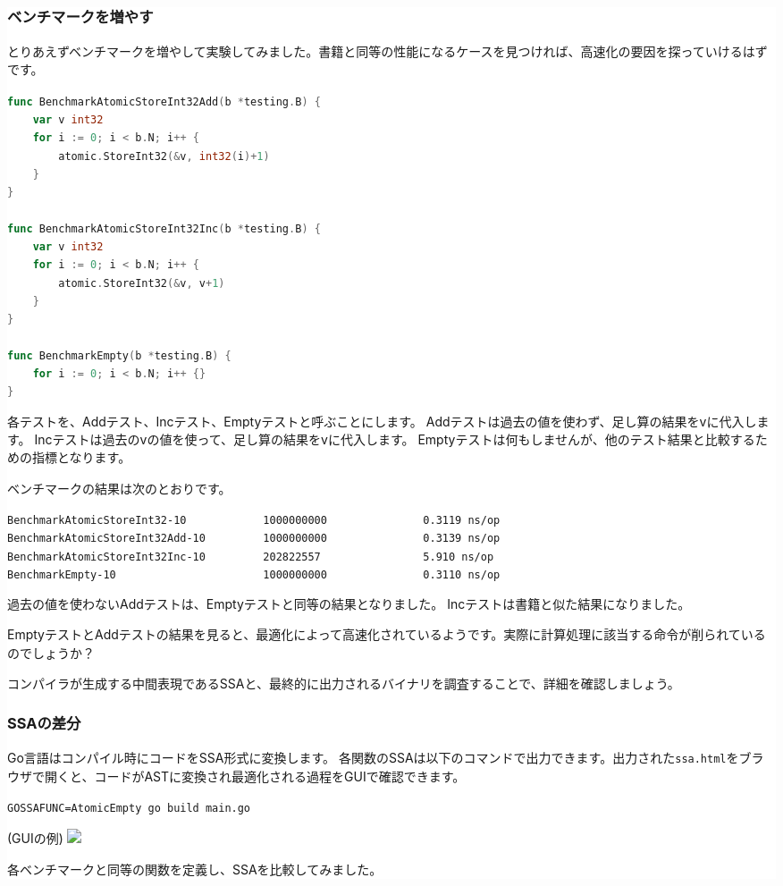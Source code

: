 ### ベンチマークを増やす

とりあえずベンチマークを増やして実験してみました。書籍と同等の性能になるケースを見つければ、高速化の要因を探っていけるはずです。

```go
func BenchmarkAtomicStoreInt32Add(b *testing.B) {
	var v int32
	for i := 0; i < b.N; i++ {
		atomic.StoreInt32(&v, int32(i)+1)
	}
}

func BenchmarkAtomicStoreInt32Inc(b *testing.B) {
	var v int32
	for i := 0; i < b.N; i++ {
		atomic.StoreInt32(&v, v+1)
	}
}

func BenchmarkEmpty(b *testing.B) {
	for i := 0; i < b.N; i++ {}
}
```

各テストを、Addテスト、Incテスト、Emptyテストと呼ぶことにします。
Addテストは過去の値を使わず、足し算の結果をvに代入します。
Incテストは過去のvの値を使って、足し算の結果をvに代入します。
Emptyテストは何もしませんが、他のテスト結果と比較するための指標となります。

ベンチマークの結果は次のとおりです。
```shell
BenchmarkAtomicStoreInt32-10            1000000000               0.3119 ns/op
BenchmarkAtomicStoreInt32Add-10         1000000000               0.3139 ns/op
BenchmarkAtomicStoreInt32Inc-10         202822557                5.910 ns/op
BenchmarkEmpty-10                       1000000000               0.3110 ns/op
```

過去の値を使わないAddテストは、Emptyテストと同等の結果となりました。
Incテストは書籍と似た結果になりました。

EmptyテストとAddテストの結果を見ると、最適化によって高速化されているようです。実際に計算処理に該当する命令が削られているのでしょうか？

コンパイラが生成する中間表現であるSSAと、最終的に出力されるバイナリを調査することで、詳細を確認しましょう。

### SSAの差分
Go言語はコンパイル時にコードをSSA形式に変換します。
各関数のSSAは以下のコマンドで出力できます。出力された`ssa.html`をブラウザで開くと、コードがASTに変換され最適化される過程をGUIで確認できます。
```shell
GOSSAFUNC=AtomicEmpty go build main.go
```

(GUIの例)
![](https://storage.googleapis.com/zenn-user-upload/50772c803561-20240222.png)

各ベンチマークと同等の関数を定義し、SSAを比較してみました。
